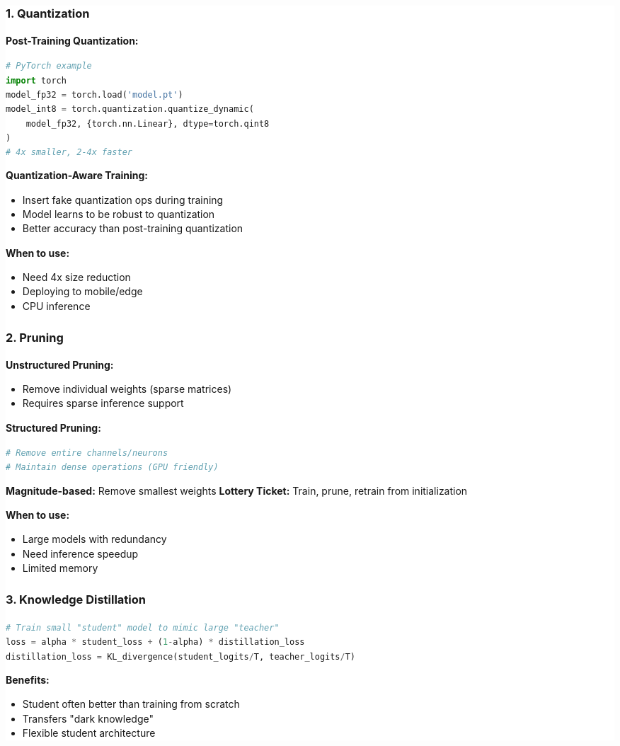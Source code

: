 ### 1. Quantization

**Post-Training Quantization:**
```python
# PyTorch example
import torch
model_fp32 = torch.load('model.pt')
model_int8 = torch.quantization.quantize_dynamic(
    model_fp32, {torch.nn.Linear}, dtype=torch.qint8
)
# 4x smaller, 2-4x faster
```

**Quantization-Aware Training:**
- Insert fake quantization ops during training
- Model learns to be robust to quantization
- Better accuracy than post-training quantization

**When to use:**
- Need 4x size reduction
- Deploying to mobile/edge
- CPU inference

### 2. Pruning

**Unstructured Pruning:**
- Remove individual weights (sparse matrices)
- Requires sparse inference support

**Structured Pruning:**
```python
# Remove entire channels/neurons
# Maintain dense operations (GPU friendly)
```

**Magnitude-based:** Remove smallest weights
**Lottery Ticket:** Train, prune, retrain from initialization

**When to use:**
- Large models with redundancy
- Need inference speedup
- Limited memory

### 3. Knowledge Distillation

```python
# Train small "student" model to mimic large "teacher"
loss = alpha * student_loss + (1-alpha) * distillation_loss
distillation_loss = KL_divergence(student_logits/T, teacher_logits/T)
```

**Benefits:**
- Student often better than training from scratch
- Transfers "dark knowledge"
- Flexible student architecture
